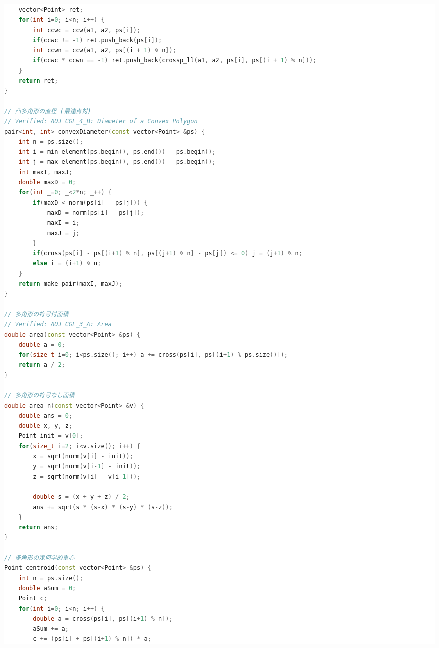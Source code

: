 ```cpp
    vector<Point> ret;
    for(int i=0; i<n; i++) {
        int ccwc = ccw(a1, a2, ps[i]);
        if(ccwc != -1) ret.push_back(ps[i]);
        int ccwn = ccw(a1, a2, ps[(i + 1) % n]);
        if(ccwc * ccwn == -1) ret.push_back(crossp_ll(a1, a2, ps[i], ps[(i + 1) % n]));
    }
    return ret;
}

// 凸多角形の直径 (最遠点対)
// Verified: AOJ CGL_4_B: Diameter of a Convex Polygon
pair<int, int> convexDiameter(const vector<Point> &ps) {
    int n = ps.size();
    int i = min_element(ps.begin(), ps.end()) - ps.begin();
    int j = max_element(ps.begin(), ps.end()) - ps.begin();
    int maxI, maxJ;
    double maxD = 0;
    for(int _=0; _<2*n; _++) {
        if(maxD < norm(ps[i] - ps[j])) {
            maxD = norm(ps[i] - ps[j]);
            maxI = i;
            maxJ = j;
        }
        if(cross(ps[i] - ps[(i+1) % n], ps[(j+1) % n] - ps[j]) <= 0) j = (j+1) % n;
        else i = (i+1) % n;
    }
    return make_pair(maxI, maxJ);
}

// 多角形の符号付面積
// Verified: AOJ CGL_3_A: Area
double area(const vector<Point> &ps) {
    double a = 0;
    for(size_t i=0; i<ps.size(); i++) a += cross(ps[i], ps[(i+1) % ps.size()]);
    return a / 2;
}

// 多角形の符号なし面積
double area_n(const vector<Point> &v) {
    double ans = 0;
    double x, y, z;
    Point init = v[0];
    for(size_t i=2; i<v.size(); i++) {
        x = sqrt(norm(v[i] - init));
        y = sqrt(norm(v[i-1] - init));
        z = sqrt(norm(v[i] - v[i-1]));

        double s = (x + y + z) / 2;
        ans += sqrt(s * (s-x) * (s-y) * (s-z));
    }
    return ans;
}

// 多角形の幾何学的重心
Point centroid(const vector<Point> &ps) {
    int n = ps.size();
    double aSum = 0;
    Point c;
    for(int i=0; i<n; i++) {
        double a = cross(ps[i], ps[(i+1) % n]);
        aSum += a;
        c += (ps[i] + ps[(i+1) % n]) * a;
```